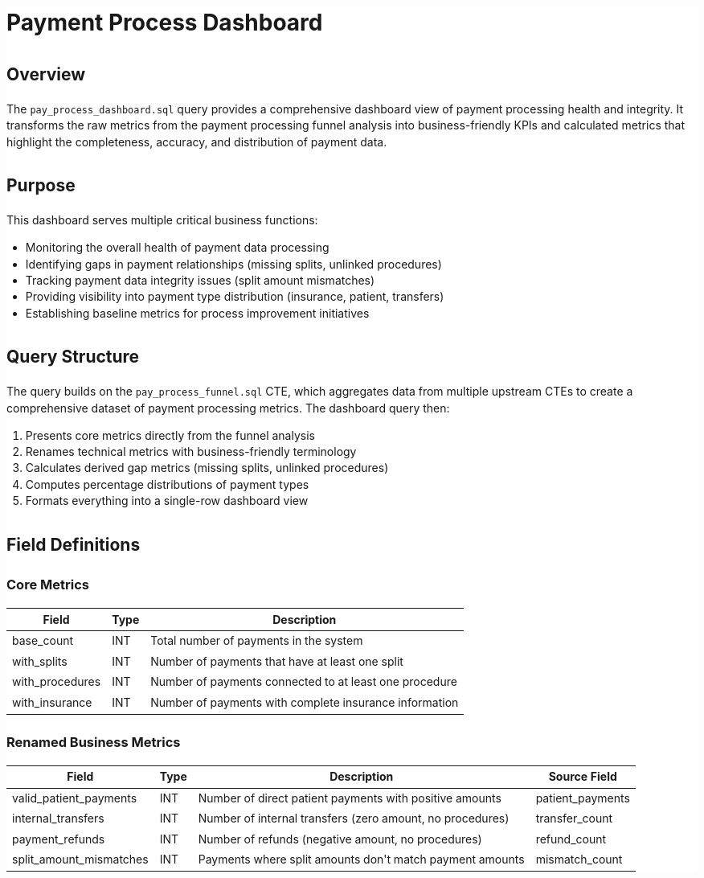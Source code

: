 # Payment Process Dashboard

## Overview
The `pay_process_dashboard.sql` query provides a comprehensive dashboard view of payment processing health and integrity. It transforms the raw metrics from the payment processing funnel analysis into business-friendly KPIs and calculated metrics that highlight the completeness, accuracy, and distribution of payment data.

## Purpose
This dashboard serves multiple critical business functions:
- Monitoring the overall health of payment data processing
- Identifying gaps in payment relationships (missing splits, unlinked procedures)
- Tracking payment data integrity issues (split amount mismatches)
- Providing visibility into payment type distribution (insurance, patient, transfers)
- Establishing baseline metrics for process improvement initiatives

## Query Structure
The query builds on the `pay_process_funnel.sql` CTE, which aggregates data from multiple upstream CTEs to create a comprehensive dataset of payment processing metrics. The dashboard query then:

1. Presents core metrics directly from the funnel analysis
2. Renames technical metrics with business-friendly terminology
3. Calculates derived gap metrics (missing splits, unlinked procedures)
4. Computes percentage distributions of payment types
5. Formats everything into a single-row dashboard view

## Field Definitions

### Core Metrics
| Field | Type | Description |
|-------|------|-------------|
| base_count | INT | Total number of payments in the system |
| with_splits | INT | Number of payments that have at least one split |
| with_procedures | INT | Number of payments connected to at least one procedure |
| with_insurance | INT | Number of payments with complete insurance information |

### Renamed Business Metrics
| Field | Type | Description | Source Field |
|-------|------|-------------|-------------|
| valid_patient_payments | INT | Number of direct patient payments with positive amounts | patient_payments |
| internal_transfers | INT | Number of internal transfers (zero amount, no procedures) | transfer_count |
| payment_refunds | INT | Number of refunds (negative amount, no procedures) | refund_count |
| split_amount_mismatches | INT | Payments where split amounts don't match payment amounts | mismatch_count |
